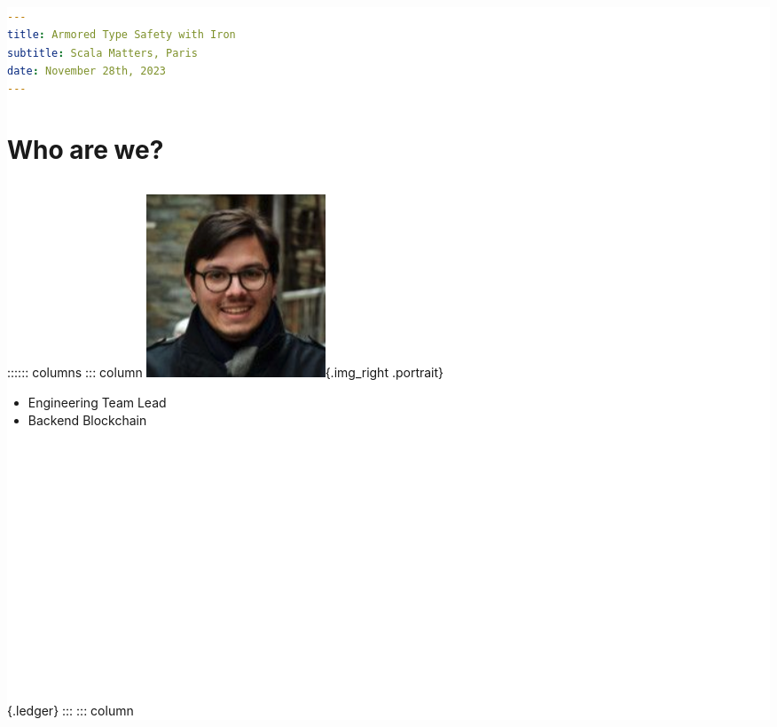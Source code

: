 ```yaml
---
title: Armored Type Safety with Iron
subtitle: Scala Matters, Paris
date: November 28th, 2023
---
```


# Who are we?

##

:::::: columns
::: column
![Valentin Bergeron](images/vbergeron.png){.img_right .portrait}

- Engineering Team Lead
- Backend Blockchain

![](images/ledger-logo.svg){.ledger}
:::
::: column